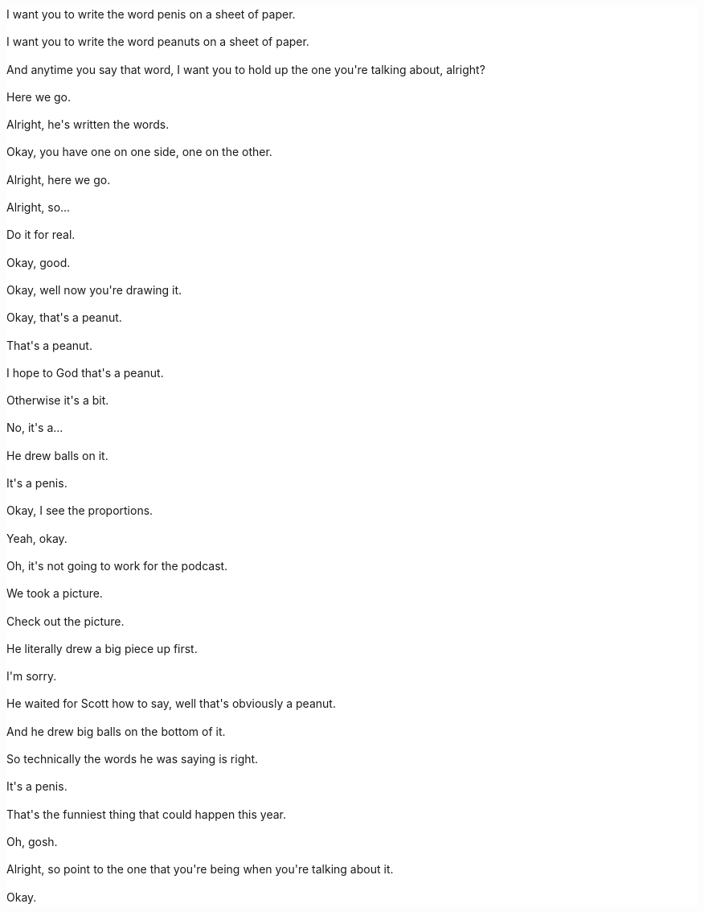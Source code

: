 I want you to write the word penis on a sheet of paper.

I want you to write the word peanuts on a sheet of paper.

And anytime you say that word, I want you to hold up the one you're talking about, alright?

Here we go.

Alright, he's written the words.

Okay, you have one on one side, one on the other.

Alright, here we go.

Alright, so...

Do it for real.

Okay, good.

Okay, well now you're drawing it.

Okay, that's a peanut.

That's a peanut.

I hope to God that's a peanut.

Otherwise it's a bit.

No, it's a...

He drew balls on it.

It's a penis.

Okay, I see the proportions.

Yeah, okay.

Oh, it's not going to work for the podcast.

We took a picture.

Check out the picture.

He literally drew a big piece up first.

I'm sorry.

He waited for Scott how to say, well that's obviously a peanut.

And he drew big balls on the bottom of it.

So technically the words he was saying is right.

It's a penis.

That's the funniest thing that could happen this year.

Oh, gosh.

Alright, so point to the one that you're being when you're talking about it.

Okay.
